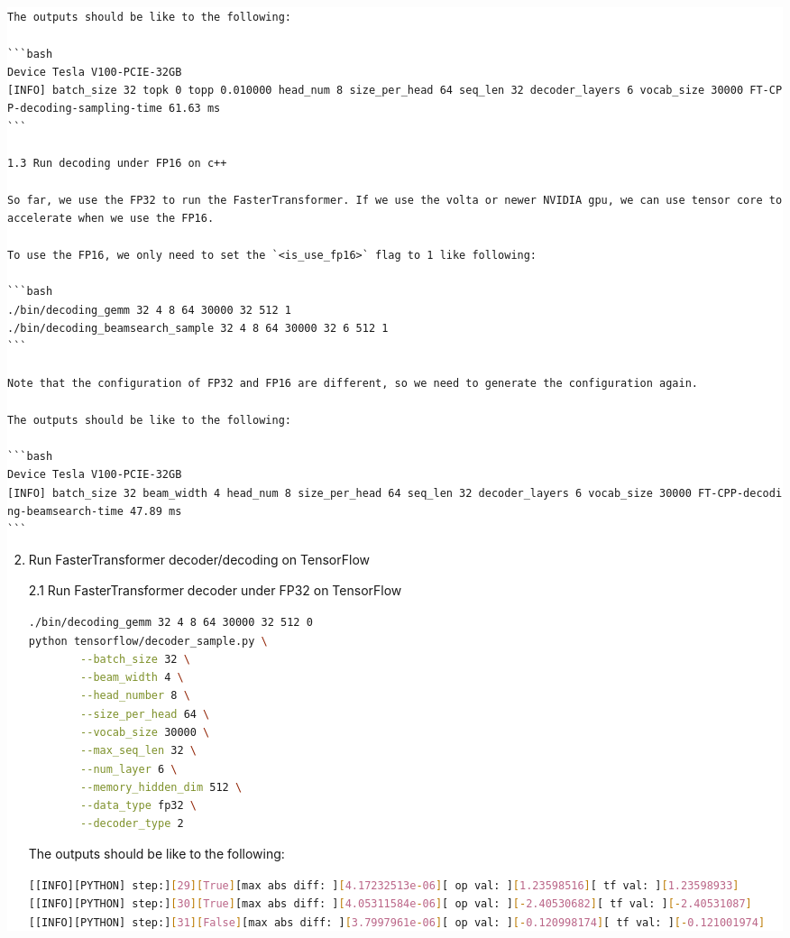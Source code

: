     The outputs should be like to the following:

    ```bash 
    Device Tesla V100-PCIE-32GB
    [INFO] batch_size 32 topk 0 topp 0.010000 head_num 8 size_per_head 64 seq_len 32 decoder_layers 6 vocab_size 30000 FT-CPP-decoding-sampling-time 61.63 ms
    ```

    1.3 Run decoding under FP16 on c++

    So far, we use the FP32 to run the FasterTransformer. If we use the volta or newer NVIDIA gpu, we can use tensor core to accelerate when we use the FP16. 

    To use the FP16, we only need to set the `<is_use_fp16>` flag to 1 like following:

    ```bash
    ./bin/decoding_gemm 32 4 8 64 30000 32 512 1
    ./bin/decoding_beamsearch_sample 32 4 8 64 30000 32 6 512 1
    ```

    Note that the configuration of FP32 and FP16 are different, so we need to generate the configuration again. 

    The outputs should be like to the following:  

    ```bash
    Device Tesla V100-PCIE-32GB
    [INFO] batch_size 32 beam_width 4 head_num 8 size_per_head 64 seq_len 32 decoder_layers 6 vocab_size 30000 FT-CPP-decoding-beamsearch-time 47.89 ms
    ```

2. Run FasterTransformer decoder/decoding on TensorFlow

    2.1 Run FasterTransformer decoder under FP32 on TensorFlow

    ```bash
    ./bin/decoding_gemm 32 4 8 64 30000 32 512 0
    python tensorflow/decoder_sample.py \
            --batch_size 32 \
            --beam_width 4 \
            --head_number 8 \
            --size_per_head 64 \
            --vocab_size 30000 \
            --max_seq_len 32 \
            --num_layer 6 \
            --memory_hidden_dim 512 \
            --data_type fp32 \
            --decoder_type 2
    ```

    The outputs should be like to the following:

    ```bash 
    [[INFO][PYTHON] step:][29][True][max abs diff: ][4.17232513e-06][ op val: ][1.23598516][ tf val: ][1.23598933]
    [[INFO][PYTHON] step:][30][True][max abs diff: ][4.05311584e-06][ op val: ][-2.40530682][ tf val: ][-2.40531087]
    [[INFO][PYTHON] step:][31][False][max abs diff: ][3.7997961e-06][ op val: ][-0.120998174][ tf val: ][-0.121001974]
    ```
